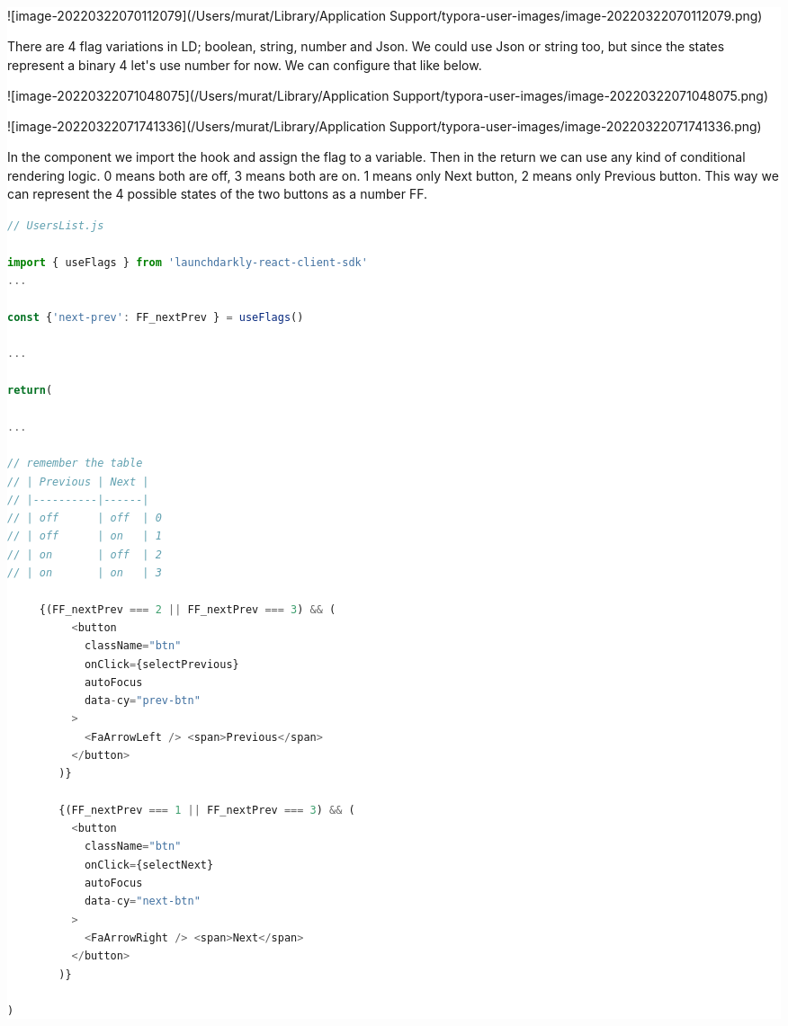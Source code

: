 ![image-20220322070112079](/Users/murat/Library/Application Support/typora-user-images/image-20220322070112079.png)

There are 4 flag variations in LD; boolean, string, number and Json. We could use Json or string too, but since the states represent a binary 4 let's use number for now. We can configure that like below.

![image-20220322071048075](/Users/murat/Library/Application Support/typora-user-images/image-20220322071048075.png)

![image-20220322071741336](/Users/murat/Library/Application Support/typora-user-images/image-20220322071741336.png)

In the component we import the hook and assign the flag to a variable. Then in the return we can use any kind of conditional rendering logic. 0 means both are off, 3 means both are on. 1 means only Next button, 2 means only Previous button. This way we can represent the 4 possible states of the two buttons as a number FF.

```js
// UsersList.js

import { useFlags } from 'launchdarkly-react-client-sdk'
...

const {'next-prev': FF_nextPrev } = useFlags()

...

return(

...

// remember the table
// | Previous | Next |
// |----------|------|
// | off      | off  | 0
// | off      | on   | 1
// | on       | off  | 2
// | on       | on   | 3

     {(FF_nextPrev === 2 || FF_nextPrev === 3) && (
          <button
            className="btn"
            onClick={selectPrevious}
            autoFocus
            data-cy="prev-btn"
          >
            <FaArrowLeft /> <span>Previous</span>
          </button>
        )}

        {(FF_nextPrev === 1 || FF_nextPrev === 3) && (
          <button
            className="btn"
            onClick={selectNext}
            autoFocus
            data-cy="next-btn"
          >
            <FaArrowRight /> <span>Next</span>
          </button>
        )}

)
```
